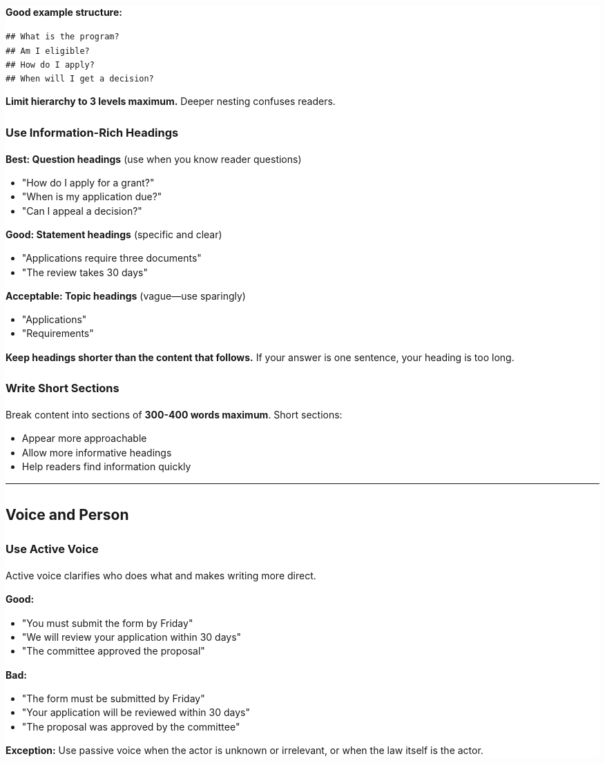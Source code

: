 **Good example structure:**
```
## What is the program?
## Am I eligible?
## How do I apply?
## When will I get a decision?
```

**Limit hierarchy to 3 levels maximum.** Deeper nesting confuses readers.

### Use Information-Rich Headings

**Best: Question headings** (use when you know reader questions)
- "How do I apply for a grant?"
- "When is my application due?"
- "Can I appeal a decision?"

**Good: Statement headings** (specific and clear)
- "Applications require three documents"
- "The review takes 30 days"

**Acceptable: Topic headings** (vague—use sparingly)
- "Applications"
- "Requirements"

**Keep headings shorter than the content that follows.** If your answer is one sentence, your heading is too long.

### Write Short Sections

Break content into sections of **300-400 words maximum**. Short sections:
- Appear more approachable
- Allow more informative headings
- Help readers find information quickly

---

## <voice>Voice and Person</voice>

### Use Active Voice

Active voice clarifies who does what and makes writing more direct.

**Good:**
- "You must submit the form by Friday"
- "We will review your application within 30 days"
- "The committee approved the proposal"

**Bad:**
- "The form must be submitted by Friday"
- "Your application will be reviewed within 30 days"
- "The proposal was approved by the committee"

**Exception:** Use passive voice when the actor is unknown or irrelevant, or when the law itself is the actor.
